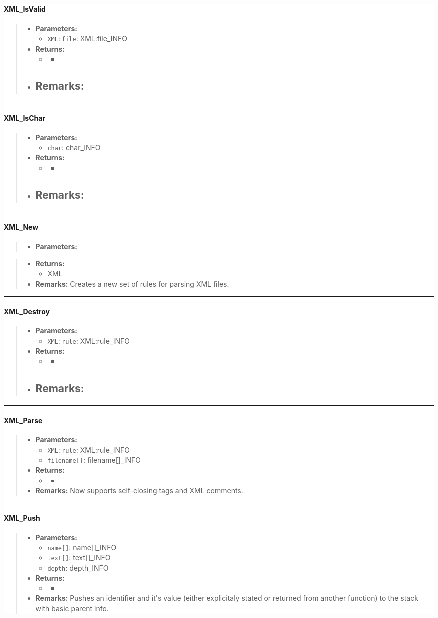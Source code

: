 #### XML_IsValid
>* **Parameters:**
>	* `XML:file`: XML:file_INFO
>* **Returns:**
>	* -
>* **Remarks:**
>	-
 
***

#### XML_IsChar
>* **Parameters:**
>	* `char`: char_INFO
>* **Returns:**
>	* -
>* **Remarks:**
>	-
 
***

#### XML_New
>* **Parameters:**

>* **Returns:**
>	* XML
>* **Remarks:**
>	Creates a new set of rules for parsing XML files.
 
***

#### XML_Destroy
>* **Parameters:**
>	* `XML:rule`: XML:rule_INFO
>* **Returns:**
>	* -
>* **Remarks:**
>	-
 
***

#### XML_Parse
>* **Parameters:**
>	* `XML:rule`: XML:rule_INFO
>	* `filename[]`: filename[]_INFO
>* **Returns:**
>	* -
>* **Remarks:**
>	Now supports self-closing tags and XML comments.
 
***

#### XML_Push
>* **Parameters:**
>	* `name[]`: name[]_INFO
>	* `text[]`: text[]_INFO
>	* `depth`: depth_INFO
>* **Returns:**
>	* -
>* **Remarks:**
>	Pushes an identifier and it's value (either explicitaly stated or returned
>	from another function) to the stack with basic parent info.
 